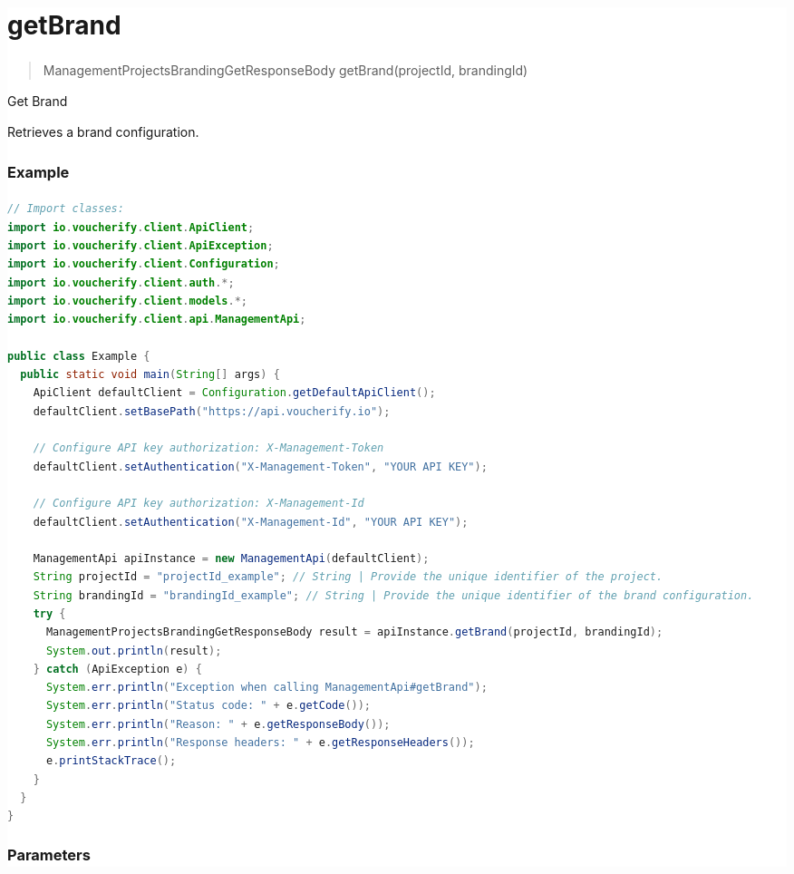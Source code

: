 <a id="getBrand"></a>
# **getBrand**
> ManagementProjectsBrandingGetResponseBody getBrand(projectId, brandingId)

Get Brand

Retrieves a brand configuration.

### Example
```java
// Import classes:
import io.voucherify.client.ApiClient;
import io.voucherify.client.ApiException;
import io.voucherify.client.Configuration;
import io.voucherify.client.auth.*;
import io.voucherify.client.models.*;
import io.voucherify.client.api.ManagementApi;

public class Example {
  public static void main(String[] args) {
    ApiClient defaultClient = Configuration.getDefaultApiClient();
    defaultClient.setBasePath("https://api.voucherify.io");
    
    // Configure API key authorization: X-Management-Token
    defaultClient.setAuthentication("X-Management-Token", "YOUR API KEY");

    // Configure API key authorization: X-Management-Id
    defaultClient.setAuthentication("X-Management-Id", "YOUR API KEY");

    ManagementApi apiInstance = new ManagementApi(defaultClient);
    String projectId = "projectId_example"; // String | Provide the unique identifier of the project.
    String brandingId = "brandingId_example"; // String | Provide the unique identifier of the brand configuration.
    try {
      ManagementProjectsBrandingGetResponseBody result = apiInstance.getBrand(projectId, brandingId);
      System.out.println(result);
    } catch (ApiException e) {
      System.err.println("Exception when calling ManagementApi#getBrand");
      System.err.println("Status code: " + e.getCode());
      System.err.println("Reason: " + e.getResponseBody());
      System.err.println("Response headers: " + e.getResponseHeaders());
      e.printStackTrace();
    }
  }
}
```

### Parameters

